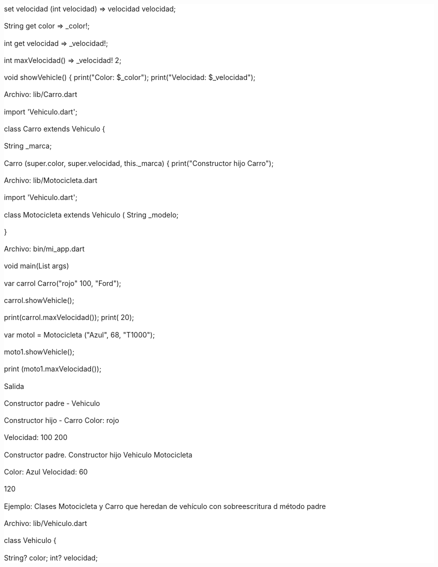 set velocidad (int velocidad) => velocidad velocidad;

String get color => _color!;

int get velocidad => _velocidad!;

int maxVelocidad() => _velocidad! 2;

void showVehicle() { print("Color: $_color"); print("Velocidad: $_velocidad");

Archivo: lib/Carro.dart

import 'Vehiculo.dart';

class Carro extends Vehiculo {

String _marca;

Carro (super.color, super.velocidad, this._marca) { print("Constructor hijo Carro");

Archivo: lib/Motocicleta.dart

import 'Vehiculo.dart';

class Motocicleta extends Vehiculo ( String _modelo;

}

Archivo: bin/mi_app.dart

void main(List<String> args)

var carrol Carro("rojo" 100, "Ford");

carrol.showVehicle();

print(carrol.maxVelocidad()); print( 20);

var motol = Motocicleta ("Azul", 68, "T1000");

moto1.showVehicle();

print (moto1.maxVelocidad());

Salida

Constructor padre - Vehiculo

Constructor hijo - Carro Color: rojo

Velocidad: 100 200

Constructor padre. Constructor hijo Vehiculo Motocicleta

Color: Azul Velocidad: 60

120

Ejemplo: Clases Motocicleta y Carro que heredan de vehículo con sobreescritura d método padre

Archivo: lib/Vehiculo.dart

class Vehiculo {

String? color; int? velocidad;
